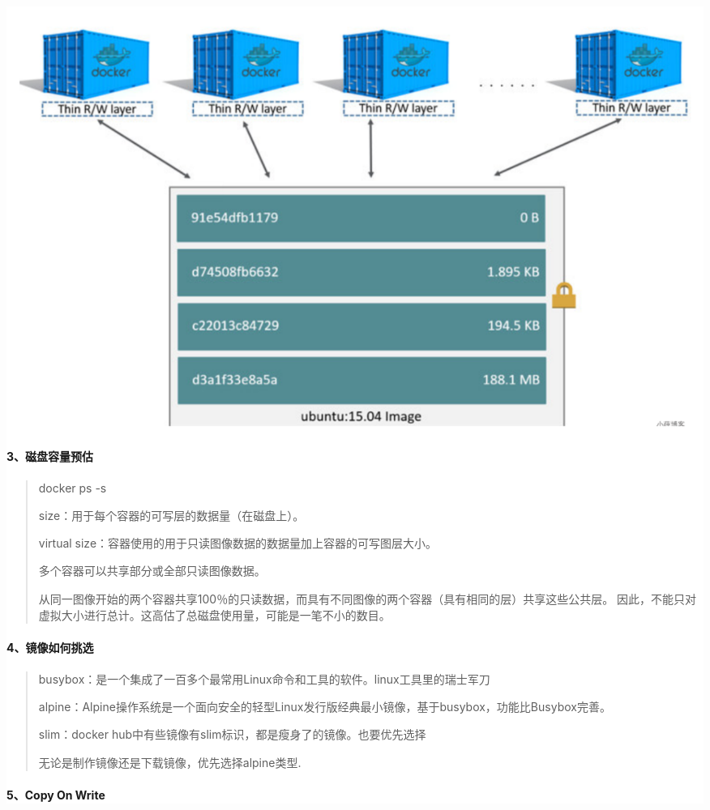 ![image-20220926103631528](images/image-20220926103631528.png)

#### 3、磁盘容量预估

> docker ps -s
>
> size：用于每个容器的可写层的数据量（在磁盘上）。
>
> virtual size：容器使用的用于只读图像数据的数据量加上容器的可写图层大小。
>
> 多个容器可以共享部分或全部只读图像数据。
>
> 从同一图像开始的两个容器共享100％的只读数据，而具有不同图像的两个容器（具有相同的层）共享这些公共层。 因此，不能只对虚拟大小进行总计。这高估了总磁盘使用量，可能是一笔不小的数目。

#### 4、镜像如何挑选

> busybox：是一个集成了一百多个最常用Linux命令和工具的软件。linux工具里的瑞士军刀
>
> alpine：Alpine操作系统是一个面向安全的轻型Linux发行版经典最小镜像，基于busybox，功能比Busybox完善。
>
> slim：docker hub中有些镜像有slim标识，都是瘦身了的镜像。也要优先选择
>
> 无论是制作镜像还是下载镜像，优先选择alpine类型.

#### 5、Copy On Write
